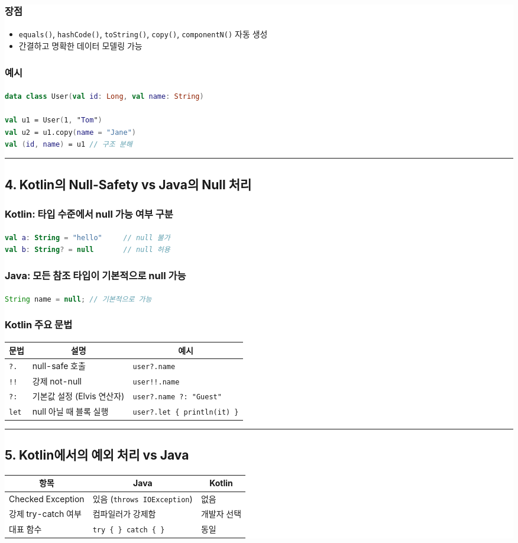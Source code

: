 ### 장점
- `equals()`, `hashCode()`, `toString()`, `copy()`, `componentN()` 자동 생성
- 간결하고 명확한 데이터 모델링 가능

### 예시
```kotlin
data class User(val id: Long, val name: String)

val u1 = User(1, "Tom")
val u2 = u1.copy(name = "Jane")
val (id, name) = u1 // 구조 분해
```

---

## 4. Kotlin의 Null-Safety vs Java의 Null 처리

### Kotlin: 타입 수준에서 null 가능 여부 구분
```kotlin
val a: String = "hello"     // null 불가
val b: String? = null       // null 허용
```

### Java: 모든 참조 타입이 기본적으로 null 가능
```java
String name = null; // 기본적으로 가능
```

### Kotlin 주요 문법

| 문법 | 설명 | 예시 |
|------|------|------|
| `?.` | null-safe 호출 | `user?.name` |
| `!!` | 강제 not-null | `user!!.name` |
| `?:` | 기본값 설정 (Elvis 연산자) | `user?.name ?: "Guest"` |
| `let` | null 아닐 때 블록 실행 | `user?.let { println(it) }` |

---

## 5. Kotlin에서의 예외 처리 vs Java

| 항목 | Java | Kotlin |
|------|------|--------|
| Checked Exception | 있음 (`throws IOException`) | 없음 |
| 강제 try-catch 여부 | 컴파일러가 강제함 | 개발자 선택 |
| 대표 함수 | `try { } catch { }` | 동일 |
